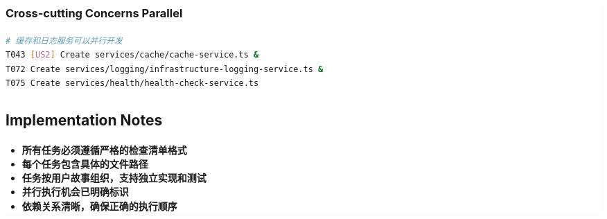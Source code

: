 ### Cross-cutting Concerns Parallel

```bash
# 缓存和日志服务可以并行开发
T043 [US2] Create services/cache/cache-service.ts &
T072 Create services/logging/infrastructure-logging-service.ts &
T075 Create services/health/health-check-service.ts
```

## Implementation Notes

- **所有任务必须遵循严格的检查清单格式**
- **每个任务包含具体的文件路径**
- **任务按用户故事组织，支持独立实现和测试**
- **并行执行机会已明确标识**
- **依赖关系清晰，确保正确的执行顺序**
